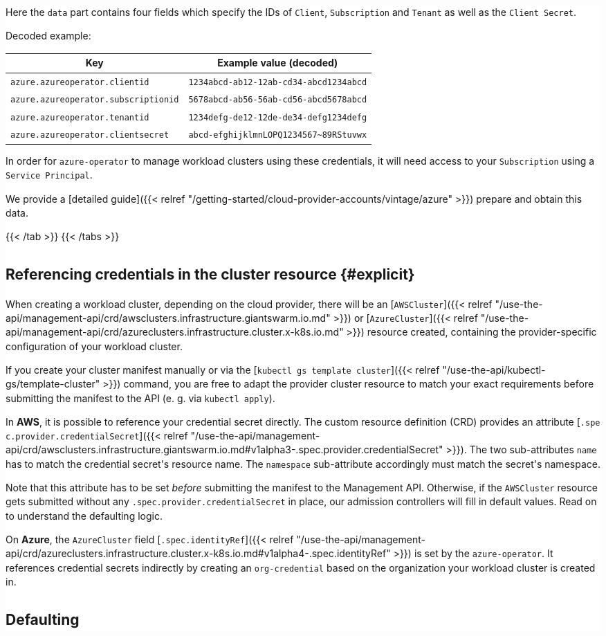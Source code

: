 Here the `data` part contains four fields which specify the IDs of `Client`, `Subscription` and `Tenant` as well as the `Client Secret`.

Decoded example:

| Key                                  | Example value (decoded)                |
|--------------------------------------|----------------------------------------|
| `azure.azureoperator.clientid`       | `1234abcd-ab12-12ab-cd34-abcd1234abcd` |
| `azure.azureoperator.subscriptionid` | `5678abcd-ab56-56ab-cd56-abcd5678abcd` |
| `azure.azureoperator.tenantid`       | `1234defg-de12-12de-de34-defg1234defg` |
| `azure.azureoperator.clientsecret`   | `abcd-efghijklmnLOPQ1234567~89RStuvwx` |

In order for `azure-operator` to manage workload clusters using these credentials, it will need access to your `Subscription` using a `Service Principal`.

We provide a [detailed guide]({{< relref "/getting-started/cloud-provider-accounts/vintage/azure" >}}) prepare and obtain this data.

{{< /tab >}}
{{< /tabs >}}

## Referencing credentials in the cluster resource {#explicit}

When creating a workload cluster, depending on the cloud provider, there will be an [`AWSCluster`]({{< relref "/use-the-api/management-api/crd/awsclusters.infrastructure.giantswarm.io.md" >}}) or [`AzureCluster`]({{< relref "/use-the-api/management-api/crd/azureclusters.infrastructure.cluster.x-k8s.io.md" >}}) resource created, containing the provider-specific configuration of your workload cluster.

If you create your cluster manifest manually or via the [`kubectl gs template cluster`]({{< relref "/use-the-api/kubectl-gs/template-cluster" >}}) command, you are free to adapt the provider cluster resource to match your exact requirements before submitting the manifest to the API (e. g. via `kubectl apply`).

In **AWS**, it is possible to reference your credential secret directly. The custom resource definition (CRD) provides an attribute [`.spec.provider.credentialSecret`]({{< relref "/use-the-api/management-api/crd/awsclusters.infrastructure.giantswarm.io.md#v1alpha3-.spec.provider.credentialSecret" >}}). The two sub-attributes `name` has to match the credential secret's resource name. The `namespace` sub-attribute accordingly must match the secret's namespace.

Note that this attribute has to be set _before_ submitting the manifest to the Management API. Otherwise, if the `AWSCluster` resource gets submitted without any `.spec.provider.credentialSecret` in place, our admission controllers will fill in default values. Read on to understand the defaulting logic.

On **Azure**, the `AzureCluster` field  [`.spec.identityRef`]({{< relref "/use-the-api/management-api/crd/azureclusters.infrastructure.cluster.x-k8s.io.md#v1alpha4-.spec.identityRef" >}}) is set by the `azure-operator`. It references credential secrets indirectly by creating an `org-credential` based on the organization your workload cluster is created in.

## Defaulting
